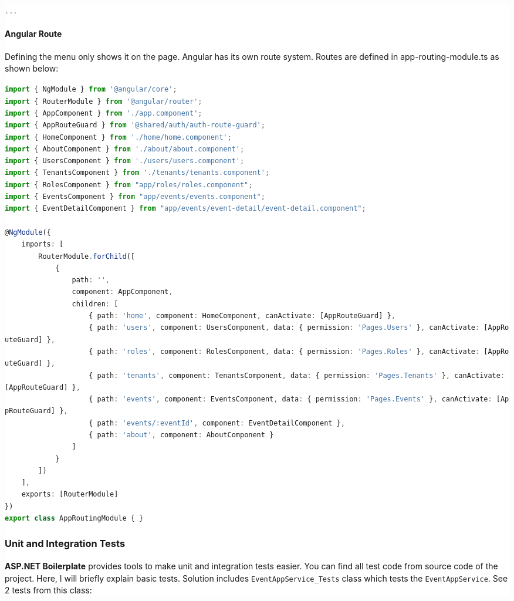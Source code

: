 ```ts
...        
```

#### Angular Route

Defining the menu only shows it on the page. Angular has its own route system. Routes are defined in app-routing-module.ts as shown below:

```ts
import { NgModule } from '@angular/core';
import { RouterModule } from '@angular/router';
import { AppComponent } from './app.component';
import { AppRouteGuard } from '@shared/auth/auth-route-guard';
import { HomeComponent } from './home/home.component';
import { AboutComponent } from './about/about.component';
import { UsersComponent } from './users/users.component';
import { TenantsComponent } from './tenants/tenants.component';
import { RolesComponent } from "app/roles/roles.component";
import { EventsComponent } from "app/events/events.component";
import { EventDetailComponent } from "app/events/event-detail/event-detail.component";

@NgModule({
    imports: [
        RouterModule.forChild([
            {
                path: '',
                component: AppComponent,
                children: [
                    { path: 'home', component: HomeComponent, canActivate: [AppRouteGuard] },
                    { path: 'users', component: UsersComponent, data: { permission: 'Pages.Users' }, canActivate: [AppRouteGuard] },
                    { path: 'roles', component: RolesComponent, data: { permission: 'Pages.Roles' }, canActivate: [AppRouteGuard] },
                    { path: 'tenants', component: TenantsComponent, data: { permission: 'Pages.Tenants' }, canActivate: [AppRouteGuard] },
                    { path: 'events', component: EventsComponent, data: { permission: 'Pages.Events' }, canActivate: [AppRouteGuard] },
                    { path: 'events/:eventId', component: EventDetailComponent },
                    { path: 'about', component: AboutComponent }
                ]
            }
        ])
    ],
    exports: [RouterModule]
})
export class AppRoutingModule { }

```

### Unit and Integration Tests

**ASP.NET Boilerplate** provides tools to make unit and integration tests easier. You can find all test code from source code of the project. Here, I will briefly explain basic tests. Solution includes `EventAppService_Tests` class which tests the `EventAppService`. See 2 tests from this class:
